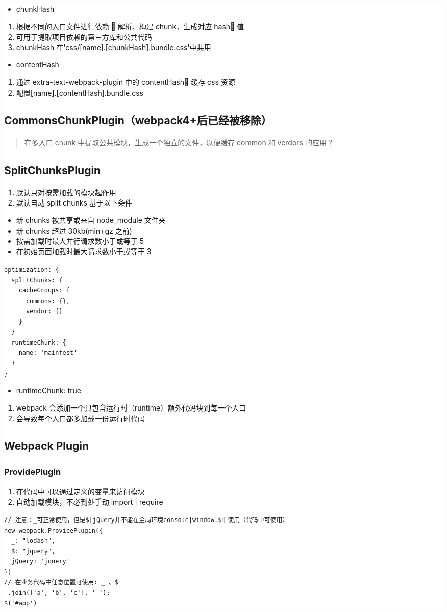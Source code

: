 - chunkHash

1.  根据不同的入口文件进行依赖  解析、构建 chunk，生成对应 hash 值
2.  可用于提取项目依赖的第三方库和公共代码
3.  chunkHash 在'css/[name].[chunkHash].bundle.css'中共用

- contentHash

1.  通过 extra-text-webpack-plugin 中的 contentHash 缓存 css 资源
2.  配置[name].[contentHash].bundle.css

## CommonsChunkPlugin（webpack4+后已经被移除）

> 在多入口 chunk 中提取公共模块，生成一个独立的文件，以便缓存
> common 和 verdors 的应用？

## SplitChunksPlugin

1.  默认只对按需加载的模块起作用
2.  默认自动 split chunks 基于以下条件

- 新 chunks 被共享或来自 node_module 文件夹
- 新 chunks 超过 30kb(min+gz 之前)
- 按需加载时最大并行请求数小于或等于 5
- 在初始页面加载时最大请求数小于或等于 3

```
optimization: {
  splitChunks: {
    cacheGroups: {
      commons: {},
      vendor: {}
    }
  }
  runtimeChunk: {
    name: 'mainfest'
  }
}
```

- runtimeChunk: true

1.  webpack 会添加一个只包含运行时（runtime）额外代码块到每一个入口
2.  会导致每个入口都多加载一份运行时代码

## Webpack Plugin

### ProvidePlugin

1.  在代码中可以通过定义的变量来访问模块
2.  自动加载模块，不必到处手动 import | require

```
// 注意：_可正常使用，但是$|jQuery并不能在全局环境console|window.$中使用（代码中可使用）
new webpack.ProvicePlugin({
  _: "lodash",
  $: "jquery",
  jQuery: 'jquery'
})
// 在业务代码中任意位置可使用: _ 、$
_.join(['a', 'b', 'c'], ' ');
$('#app')
```
